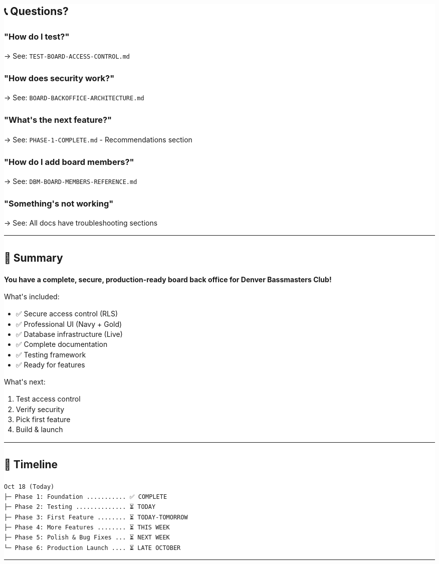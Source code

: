 ## 📞 Questions?

### "How do I test?"
→ See: `TEST-BOARD-ACCESS-CONTROL.md`

### "How does security work?"
→ See: `BOARD-BACKOFFICE-ARCHITECTURE.md`

### "What's the next feature?"
→ See: `PHASE-1-COMPLETE.md` - Recommendations section

### "How do I add board members?"
→ See: `DBM-BOARD-MEMBERS-REFERENCE.md`

### "Something's not working"
→ See: All docs have troubleshooting sections

---

## 🎉 Summary

**You have a complete, secure, production-ready board back office for Denver Bassmasters Club!**

What's included:
- ✅ Secure access control (RLS)
- ✅ Professional UI (Navy + Gold)
- ✅ Database infrastructure (Live)
- ✅ Complete documentation
- ✅ Testing framework
- ✅ Ready for features

What's next:
1. Test access control
2. Verify security
3. Pick first feature
4. Build & launch

---

## 🏁 Timeline

```
Oct 18 (Today)
├─ Phase 1: Foundation ........... ✅ COMPLETE
├─ Phase 2: Testing .............. ⏳ TODAY
├─ Phase 3: First Feature ........ ⏳ TODAY-TOMORROW
├─ Phase 4: More Features ........ ⏳ THIS WEEK
├─ Phase 5: Polish & Bug Fixes ... ⏳ NEXT WEEK
└─ Phase 6: Production Launch .... ⏳ LATE OCTOBER
```

---